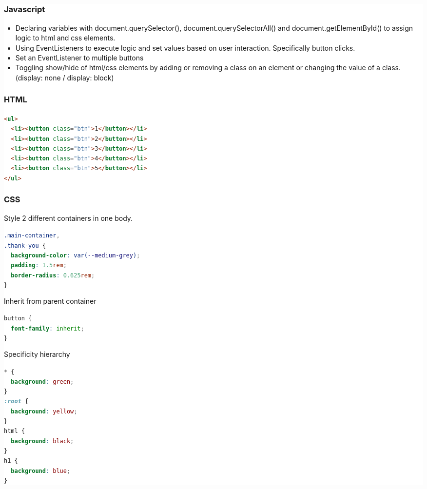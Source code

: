 ### Javascript

- Declaring variables with document.querySelector(), document.querySelectorAll() and document.getElementById() to assign logic to html and css elements.
- Using EventListeners to execute logic and set values based on user interaction. Specifically button clicks.
- Set an EventListener to multiple buttons
- Toggling show/hide of html/css elements by adding or removing a class on an element or changing the value of a class. (display: none / display: block)

### HTML

```html
<ul>
  <li><button class="btn">1</button></li>
  <li><button class="btn">2</button></li>
  <li><button class="btn">3</button></li>
  <li><button class="btn">4</button></li>
  <li><button class="btn">5</button></li>
</ul>
```

### CSS

Style 2 different containers in one body.

```css
.main-container,
.thank-you {
  background-color: var(--medium-grey);
  padding: 1.5rem;
  border-radius: 0.625rem;
}
```

Inherit from parent container

```css
button {
  font-family: inherit;
}
```

Specificity hierarchy

```css
* {
  background: green;
}
:root {
  background: yellow;
}
html {
  background: black;
}
h1 {
  background: blue;
}
```
